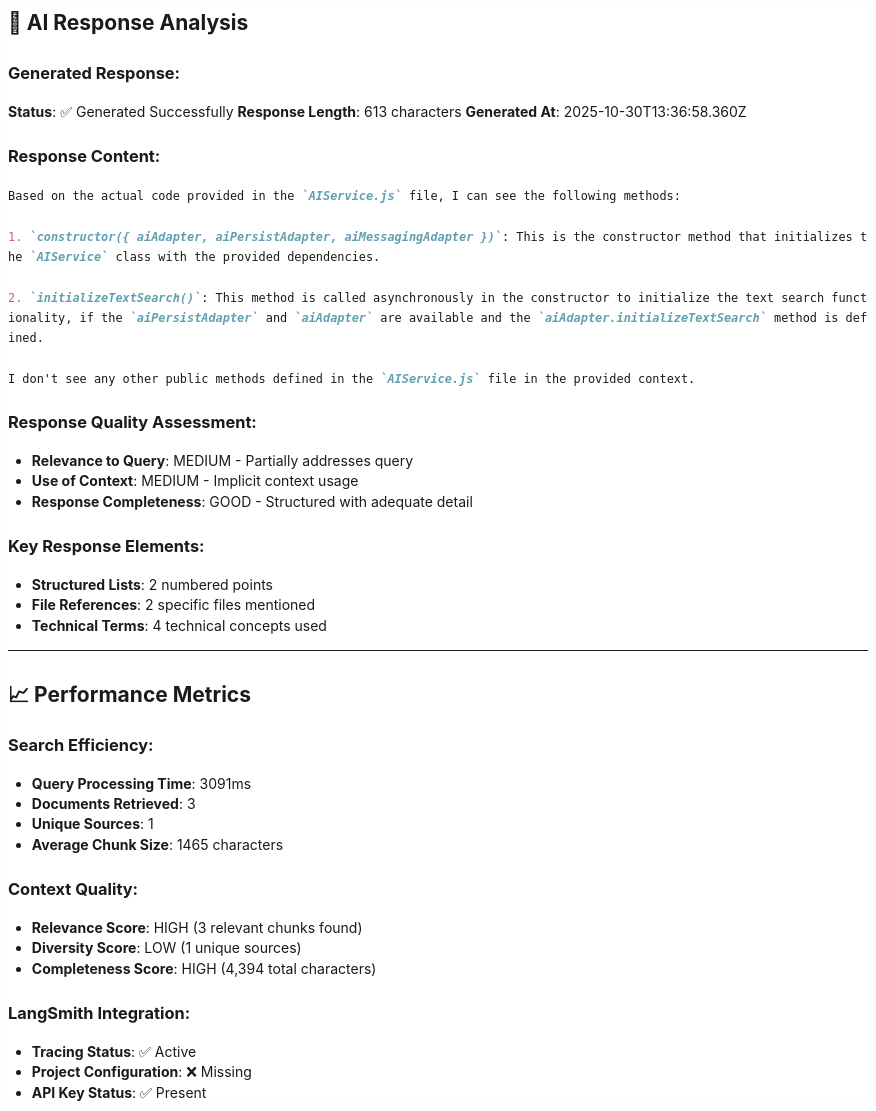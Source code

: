 

## 🤖 AI Response Analysis

### Generated Response:
**Status**: ✅ Generated Successfully
**Response Length**: 613 characters
**Generated At**: 2025-10-30T13:36:58.360Z

### Response Content:
```markdown
Based on the actual code provided in the `AIService.js` file, I can see the following methods:

1. `constructor({ aiAdapter, aiPersistAdapter, aiMessagingAdapter })`: This is the constructor method that initializes the `AIService` class with the provided dependencies.

2. `initializeTextSearch()`: This method is called asynchronously in the constructor to initialize the text search functionality, if the `aiPersistAdapter` and `aiAdapter` are available and the `aiAdapter.initializeTextSearch` method is defined.

I don't see any other public methods defined in the `AIService.js` file in the provided context.
```

### Response Quality Assessment:
- **Relevance to Query**: MEDIUM - Partially addresses query
- **Use of Context**: MEDIUM - Implicit context usage
- **Response Completeness**: GOOD - Structured with adequate detail

### Key Response Elements:
- **Structured Lists**: 2 numbered points
- **File References**: 2 specific files mentioned
- **Technical Terms**: 4 technical concepts used

---


## 📈 Performance Metrics

### Search Efficiency:
- **Query Processing Time**: 3091ms
- **Documents Retrieved**: 3
- **Unique Sources**: 1
- **Average Chunk Size**: 1465 characters

### Context Quality:
- **Relevance Score**: HIGH (3 relevant chunks found)
- **Diversity Score**: LOW (1 unique sources)
- **Completeness Score**: HIGH (4,394 total characters)

### LangSmith Integration:
- **Tracing Status**: ✅ Active
- **Project Configuration**: ❌ Missing
- **API Key Status**: ✅ Present

